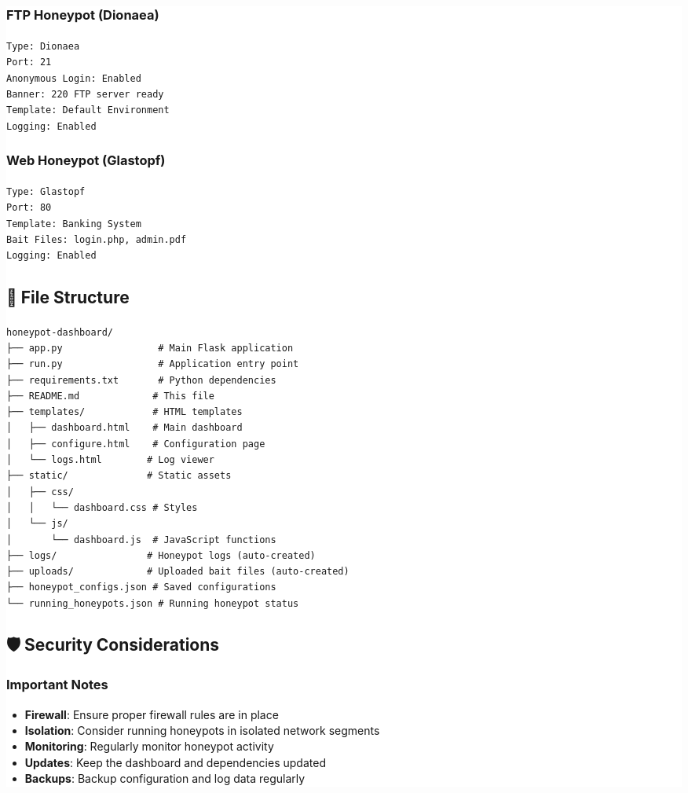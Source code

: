 ### FTP Honeypot (Dionaea)
```
Type: Dionaea
Port: 21
Anonymous Login: Enabled
Banner: 220 FTP server ready
Template: Default Environment
Logging: Enabled
```

### Web Honeypot (Glastopf)
```
Type: Glastopf
Port: 80
Template: Banking System
Bait Files: login.php, admin.pdf
Logging: Enabled
```

## 📁 File Structure

```
honeypot-dashboard/
├── app.py                 # Main Flask application
├── run.py                 # Application entry point
├── requirements.txt       # Python dependencies
├── README.md             # This file
├── templates/            # HTML templates
│   ├── dashboard.html    # Main dashboard
│   ├── configure.html    # Configuration page
│   └── logs.html        # Log viewer
├── static/              # Static assets
│   ├── css/
│   │   └── dashboard.css # Styles
│   └── js/
│       └── dashboard.js  # JavaScript functions
├── logs/                # Honeypot logs (auto-created)
├── uploads/             # Uploaded bait files (auto-created)
├── honeypot_configs.json # Saved configurations
└── running_honeypots.json # Running honeypot status
```

## 🛡️ Security Considerations

### Important Notes
- **Firewall**: Ensure proper firewall rules are in place
- **Isolation**: Consider running honeypots in isolated network segments
- **Monitoring**: Regularly monitor honeypot activity
- **Updates**: Keep the dashboard and dependencies updated
- **Backups**: Backup configuration and log data regularly
